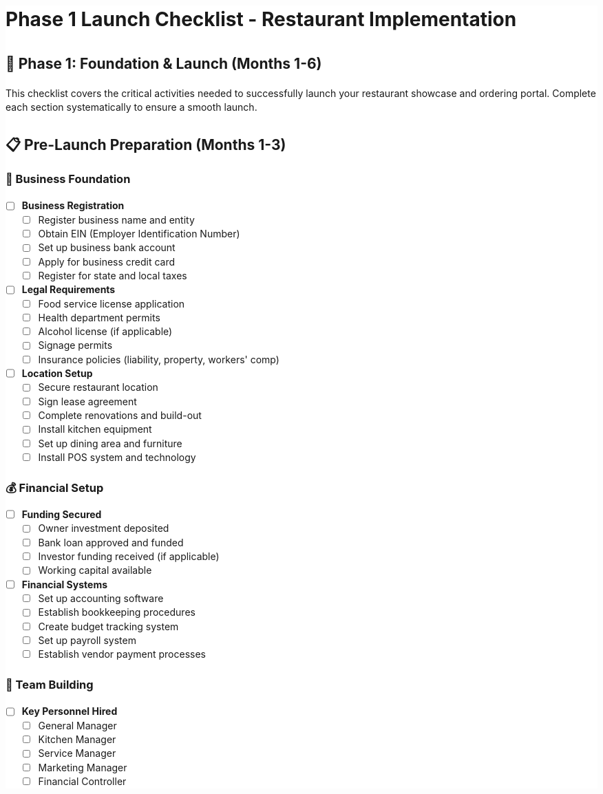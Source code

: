 # Phase 1 Launch Checklist - Restaurant Implementation

## 🚀 Phase 1: Foundation & Launch (Months 1-6)

This checklist covers the critical activities needed to successfully launch your restaurant showcase and ordering portal. Complete each section systematically to ensure a smooth launch.

## 📋 Pre-Launch Preparation (Months 1-3)

### 🏢 Business Foundation

- [ ] **Business Registration**
  - [ ] Register business name and entity
  - [ ] Obtain EIN (Employer Identification Number)
  - [ ] Set up business bank account
  - [ ] Apply for business credit card
  - [ ] Register for state and local taxes

- [ ] **Legal Requirements**
  - [ ] Food service license application
  - [ ] Health department permits
  - [ ] Alcohol license (if applicable)
  - [ ] Signage permits
  - [ ] Insurance policies (liability, property, workers' comp)

- [ ] **Location Setup**
  - [ ] Secure restaurant location
  - [ ] Sign lease agreement
  - [ ] Complete renovations and build-out
  - [ ] Install kitchen equipment
  - [ ] Set up dining area and furniture
  - [ ] Install POS system and technology

### 💰 Financial Setup

- [ ] **Funding Secured**
  - [ ] Owner investment deposited
  - [ ] Bank loan approved and funded
  - [ ] Investor funding received (if applicable)
  - [ ] Working capital available

- [ ] **Financial Systems**
  - [ ] Set up accounting software
  - [ ] Establish bookkeeping procedures
  - [ ] Create budget tracking system
  - [ ] Set up payroll system
  - [ ] Establish vendor payment processes

### 👥 Team Building

- [ ] **Key Personnel Hired**
  - [ ] General Manager
  - [ ] Kitchen Manager
  - [ ] Service Manager
  - [ ] Marketing Manager
  - [ ] Financial Controller
